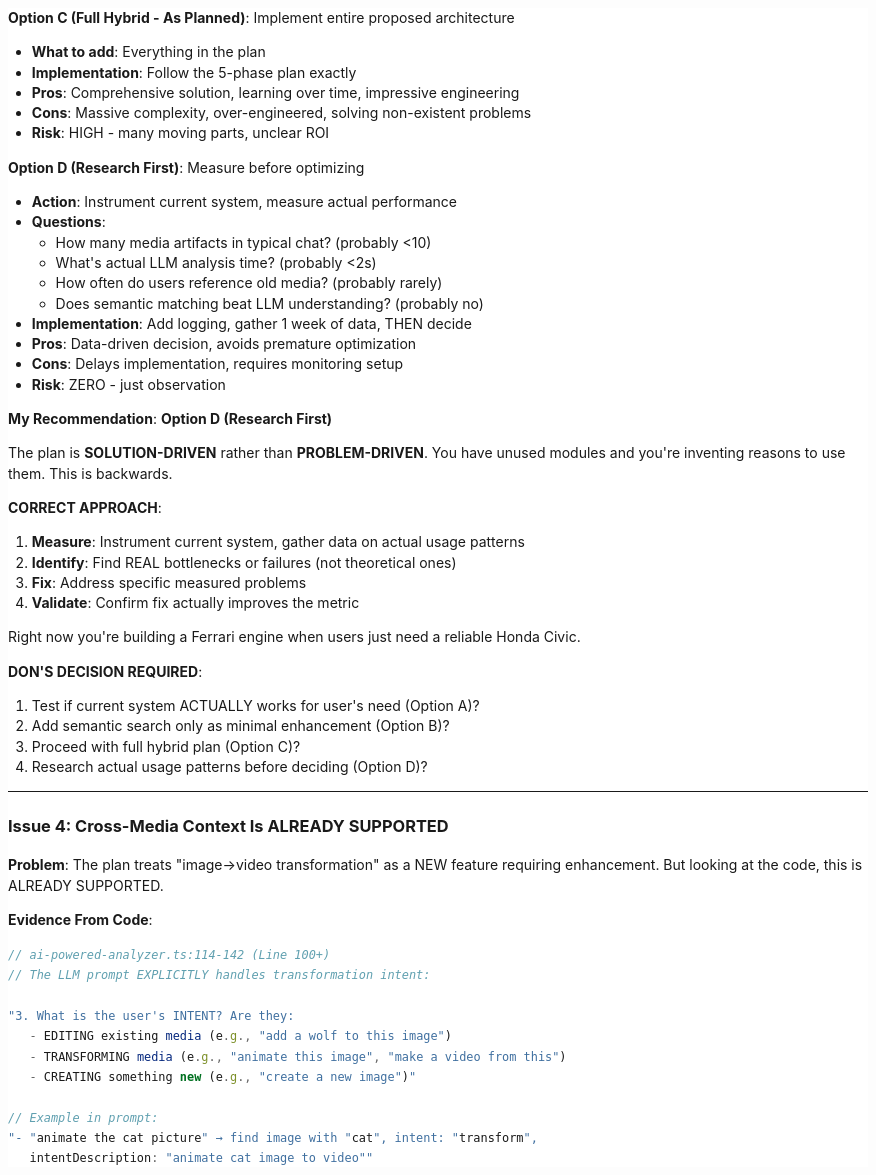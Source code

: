 **Option C (Full Hybrid - As Planned)**: Implement entire proposed architecture
- **What to add**: Everything in the plan
- **Implementation**: Follow the 5-phase plan exactly
- **Pros**: Comprehensive solution, learning over time, impressive engineering
- **Cons**: Massive complexity, over-engineered, solving non-existent problems
- **Risk**: HIGH - many moving parts, unclear ROI

**Option D (Research First)**: Measure before optimizing
- **Action**: Instrument current system, measure actual performance
- **Questions**:
  - How many media artifacts in typical chat? (probably <10)
  - What's actual LLM analysis time? (probably <2s)
  - How often do users reference old media? (probably rarely)
  - Does semantic matching beat LLM understanding? (probably no)
- **Implementation**: Add logging, gather 1 week of data, THEN decide
- **Pros**: Data-driven decision, avoids premature optimization
- **Cons**: Delays implementation, requires monitoring setup
- **Risk**: ZERO - just observation

**My Recommendation**: **Option D (Research First)**

The plan is **SOLUTION-DRIVEN** rather than **PROBLEM-DRIVEN**. You have unused modules and you're inventing reasons to use them. This is backwards.

**CORRECT APPROACH**:
1. **Measure**: Instrument current system, gather data on actual usage patterns
2. **Identify**: Find REAL bottlenecks or failures (not theoretical ones)
3. **Fix**: Address specific measured problems
4. **Validate**: Confirm fix actually improves the metric

Right now you're building a Ferrari engine when users just need a reliable Honda Civic.

**DON'S DECISION REQUIRED**:
1. Test if current system ACTUALLY works for user's need (Option A)?
2. Add semantic search only as minimal enhancement (Option B)?
3. Proceed with full hybrid plan (Option C)?
4. Research actual usage patterns before deciding (Option D)?

---

### Issue 4: Cross-Media Context Is ALREADY SUPPORTED

**Problem**: The plan treats "image→video transformation" as a NEW feature requiring enhancement. But looking at the code, this is ALREADY SUPPORTED.

**Evidence From Code**:

```typescript
// ai-powered-analyzer.ts:114-142 (Line 100+)
// The LLM prompt EXPLICITLY handles transformation intent:

"3. What is the user's INTENT? Are they:
   - EDITING existing media (e.g., "add a wolf to this image")
   - TRANSFORMING media (e.g., "animate this image", "make a video from this")
   - CREATING something new (e.g., "create a new image")"

// Example in prompt:
"- "animate the cat picture" → find image with "cat", intent: "transform",
   intentDescription: "animate cat image to video""
```

